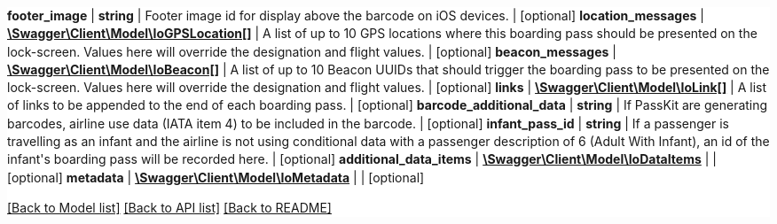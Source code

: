 **footer_image** | **string** | Footer image id for display above the barcode on iOS devices. | [optional] 
**location_messages** | [**\Swagger\Client\Model\IoGPSLocation[]**](IoGPSLocation.md) | A list of up to 10 GPS locations where this boarding pass should be presented on the lock-screen. Values here will override the designation and flight values. | [optional] 
**beacon_messages** | [**\Swagger\Client\Model\IoBeacon[]**](IoBeacon.md) | A list of up to 10 Beacon UUIDs that should trigger the boarding pass to be presented on the lock-screen. Values here will override the designation and flight values. | [optional] 
**links** | [**\Swagger\Client\Model\IoLink[]**](IoLink.md) | A list of links to be appended to the end of each boarding pass. | [optional] 
**barcode_additional_data** | **string** | If PassKit are generating barcodes, airline use data (IATA item 4) to be included in the barcode. | [optional] 
**infant_pass_id** | **string** | If a passenger is travelling as an infant and the airline is not using conditional data with a passenger description of 6 (Adult With Infant), an id of the infant&#x27;s boarding pass will be recorded here. | [optional] 
**additional_data_items** | [**\Swagger\Client\Model\IoDataItems**](IoDataItems.md) |  | [optional] 
**metadata** | [**\Swagger\Client\Model\IoMetadata**](IoMetadata.md) |  | [optional] 

[[Back to Model list]](../../README.md#documentation-for-models) [[Back to API list]](../../README.md#documentation-for-api-endpoints) [[Back to README]](../../README.md)

